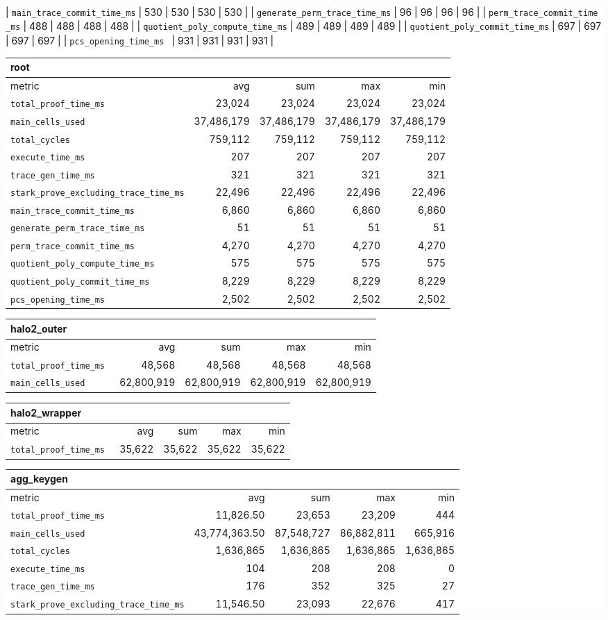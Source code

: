 | `main_trace_commit_time_ms` |  530 |  530 |  530 |  530 |
| `generate_perm_trace_time_ms` |  96 |  96 |  96 |  96 |
| `perm_trace_commit_time_ms` |  488 |  488 |  488 |  488 |
| `quotient_poly_compute_time_ms` |  489 |  489 |  489 |  489 |
| `quotient_poly_commit_time_ms` |  697 |  697 |  697 |  697 |
| `pcs_opening_time_ms ` |  931 |  931 |  931 |  931 |

| root |||||
|:---|---:|---:|---:|---:|
|metric|avg|sum|max|min|
| `total_proof_time_ms ` |  23,024 |  23,024 |  23,024 |  23,024 |
| `main_cells_used     ` |  37,486,179 |  37,486,179 |  37,486,179 |  37,486,179 |
| `total_cycles        ` |  759,112 |  759,112 |  759,112 |  759,112 |
| `execute_time_ms     ` |  207 |  207 |  207 |  207 |
| `trace_gen_time_ms   ` |  321 |  321 |  321 |  321 |
| `stark_prove_excluding_trace_time_ms` |  22,496 |  22,496 |  22,496 |  22,496 |
| `main_trace_commit_time_ms` |  6,860 |  6,860 |  6,860 |  6,860 |
| `generate_perm_trace_time_ms` |  51 |  51 |  51 |  51 |
| `perm_trace_commit_time_ms` |  4,270 |  4,270 |  4,270 |  4,270 |
| `quotient_poly_compute_time_ms` |  575 |  575 |  575 |  575 |
| `quotient_poly_commit_time_ms` |  8,229 |  8,229 |  8,229 |  8,229 |
| `pcs_opening_time_ms ` |  2,502 |  2,502 |  2,502 |  2,502 |

| halo2_outer |||||
|:---|---:|---:|---:|---:|
|metric|avg|sum|max|min|
| `total_proof_time_ms ` |  48,568 |  48,568 |  48,568 |  48,568 |
| `main_cells_used     ` |  62,800,919 |  62,800,919 |  62,800,919 |  62,800,919 |

| halo2_wrapper |||||
|:---|---:|---:|---:|---:|
|metric|avg|sum|max|min|
| `total_proof_time_ms ` |  35,622 |  35,622 |  35,622 |  35,622 |

| agg_keygen |||||
|:---|---:|---:|---:|---:|
|metric|avg|sum|max|min|
| `total_proof_time_ms ` |  11,826.50 |  23,653 |  23,209 |  444 |
| `main_cells_used     ` |  43,774,363.50 |  87,548,727 |  86,882,811 |  665,916 |
| `total_cycles        ` |  1,636,865 |  1,636,865 |  1,636,865 |  1,636,865 |
| `execute_time_ms     ` |  104 |  208 |  208 |  0 |
| `trace_gen_time_ms   ` |  176 |  352 |  325 |  27 |
| `stark_prove_excluding_trace_time_ms` |  11,546.50 |  23,093 |  22,676 |  417 |